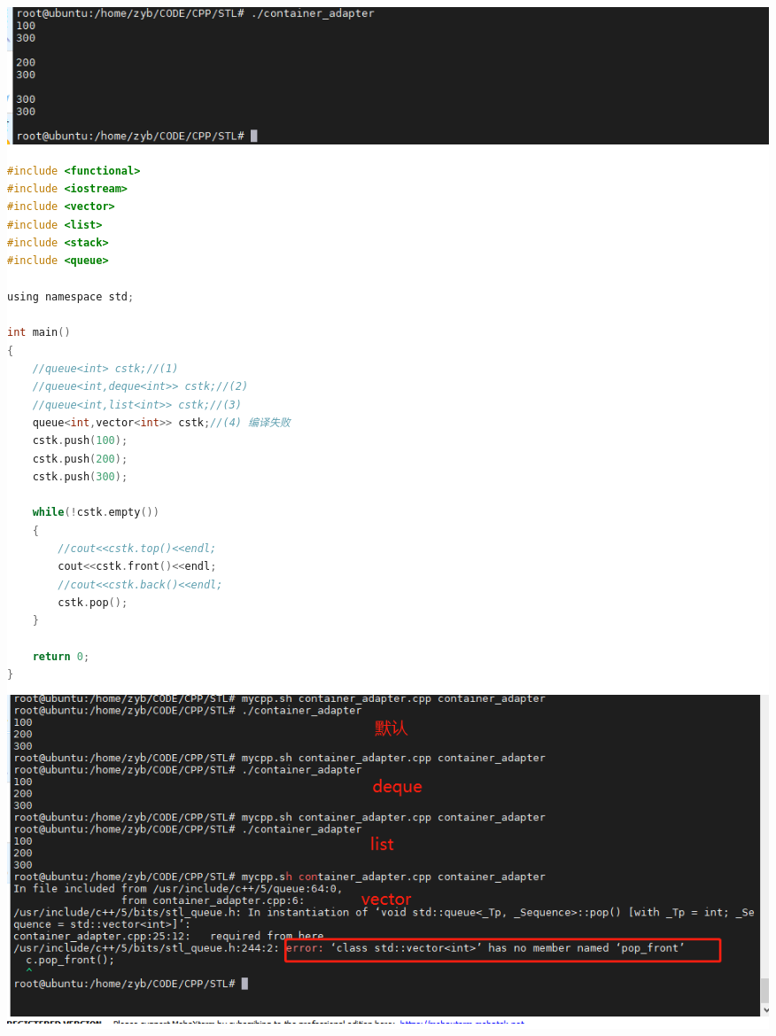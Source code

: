 ![image-20210327115042226](./pic/queue0.jpg)



~~~c
#include <functional>
#include <iostream>
#include <vector>
#include <list>
#include <stack>
#include <queue>

using namespace std;

int main()
{
	//queue<int> cstk;//(1)
	//queue<int,deque<int>> cstk;//(2)
	//queue<int,list<int>> cstk;//(3)
	queue<int,vector<int>> cstk;//(4) 编译失败
	cstk.push(100);
	cstk.push(200);
	cstk.push(300);
	
	while(!cstk.empty())
	{
		//cout<<cstk.top()<<endl;
		cout<<cstk.front()<<endl;
		//cout<<cstk.back()<<endl;
		cstk.pop();
	}

	return 0;
}
~~~

![image-20210327115638116](./pic/queue1.jpg)
